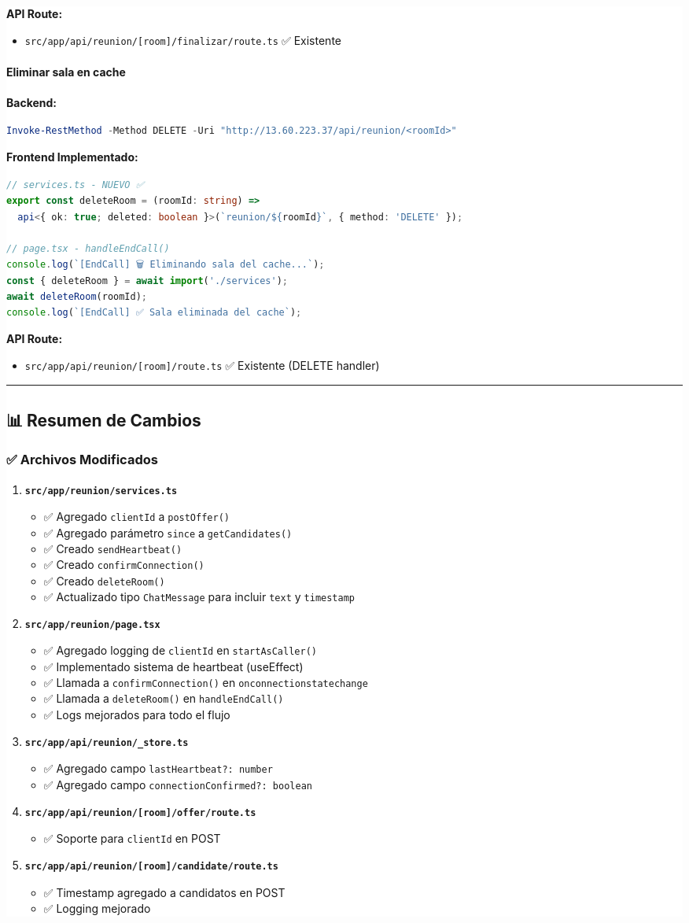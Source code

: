 **API Route:**
- `src/app/api/reunion/[room]/finalizar/route.ts` ✅ Existente

#### Eliminar sala en cache

**Backend:**
```powershell
Invoke-RestMethod -Method DELETE -Uri "http://13.60.223.37/api/reunion/<roomId>"
```

**Frontend Implementado:**
```typescript
// services.ts - NUEVO ✅
export const deleteRoom = (roomId: string) =>
  api<{ ok: true; deleted: boolean }>(`reunion/${roomId}`, { method: 'DELETE' });

// page.tsx - handleEndCall()
console.log(`[EndCall] 🗑️ Eliminando sala del cache...`);
const { deleteRoom } = await import('./services');
await deleteRoom(roomId);
console.log(`[EndCall] ✅ Sala eliminada del cache`);
```

**API Route:**
- `src/app/api/reunion/[room]/route.ts` ✅ Existente (DELETE handler)

---

## 📊 Resumen de Cambios

### ✅ Archivos Modificados

1. **`src/app/reunion/services.ts`**
   - ✅ Agregado `clientId` a `postOffer()`
   - ✅ Agregado parámetro `since` a `getCandidates()`
   - ✅ Creado `sendHeartbeat()`
   - ✅ Creado `confirmConnection()`
   - ✅ Creado `deleteRoom()`
   - ✅ Actualizado tipo `ChatMessage` para incluir `text` y `timestamp`

2. **`src/app/reunion/page.tsx`**
   - ✅ Agregado logging de `clientId` en `startAsCaller()`
   - ✅ Implementado sistema de heartbeat (useEffect)
   - ✅ Llamada a `confirmConnection()` en `onconnectionstatechange`
   - ✅ Llamada a `deleteRoom()` en `handleEndCall()`
   - ✅ Logs mejorados para todo el flujo

3. **`src/app/api/reunion/_store.ts`**
   - ✅ Agregado campo `lastHeartbeat?: number`
   - ✅ Agregado campo `connectionConfirmed?: boolean`

4. **`src/app/api/reunion/[room]/offer/route.ts`**
   - ✅ Soporte para `clientId` en POST

5. **`src/app/api/reunion/[room]/candidate/route.ts`**
   - ✅ Timestamp agregado a candidatos en POST
   - ✅ Logging mejorado
